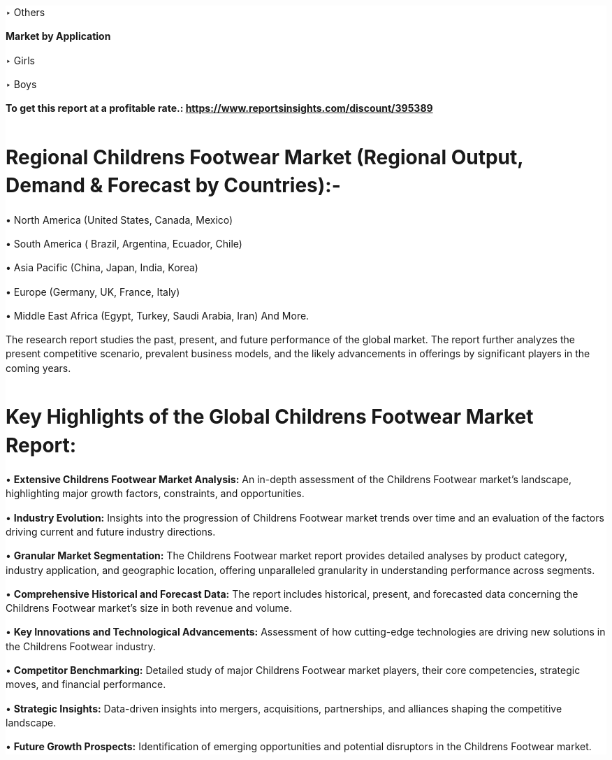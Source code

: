 ‣ Others

<strong>Market by Application</strong>

‣ Girls

‣ Boys

<strong>To get this report at a profitable rate.: <a href=https://www.reportsinsights.com/discount/395389>https://www.reportsinsights.com/discount/395389</a></strong></font>

# <strong>Regional Childrens Footwear Market (Regional Output, Demand &amp; Forecast by Countries):-</strong>

• North America (United States, Canada, Mexico)

• South America ( Brazil, Argentina, Ecuador, Chile)

• Asia Pacific (China, Japan, India, Korea)

• Europe (Germany, UK, France, Italy)

• Middle East Africa (Egypt, Turkey, Saudi Arabia, Iran) And More.

The research report studies the past, present, and future performance of the global market. The report further analyzes the present competitive scenario, prevalent business models, and the likely advancements in offerings by significant players in the coming years.

# <strong>Key Highlights of the Global Childrens Footwear Market Report:</strong>

• <strong>Extensive Childrens Footwear Market Analysis:</strong> An in-depth assessment of the Childrens Footwear market’s landscape, highlighting major growth factors, constraints, and opportunities.

• <strong>Industry Evolution:</strong> Insights into the progression of Childrens Footwear market trends over time and an evaluation of the factors driving current and future industry directions.

• <strong>Granular Market Segmentation:</strong> The Childrens Footwear market report provides detailed analyses by product category, industry application, and geographic location, offering unparalleled granularity in understanding performance across segments.

• <strong>Comprehensive Historical and Forecast Data:</strong> The report includes historical, present, and forecasted data concerning the Childrens Footwear market’s size in both revenue and volume.

• <strong>Key Innovations and Technological Advancements:</strong> Assessment of how cutting-edge technologies are driving new solutions in the Childrens Footwear industry.

• <strong>Competitor Benchmarking:</strong> Detailed study of major Childrens Footwear market players, their core competencies, strategic moves, and financial performance.

• <strong>Strategic Insights:</strong> Data-driven insights into mergers, acquisitions, partnerships, and alliances shaping the competitive landscape.

• <strong>Future Growth Prospects:</strong> Identification of emerging opportunities and potential disruptors in the Childrens Footwear market.
